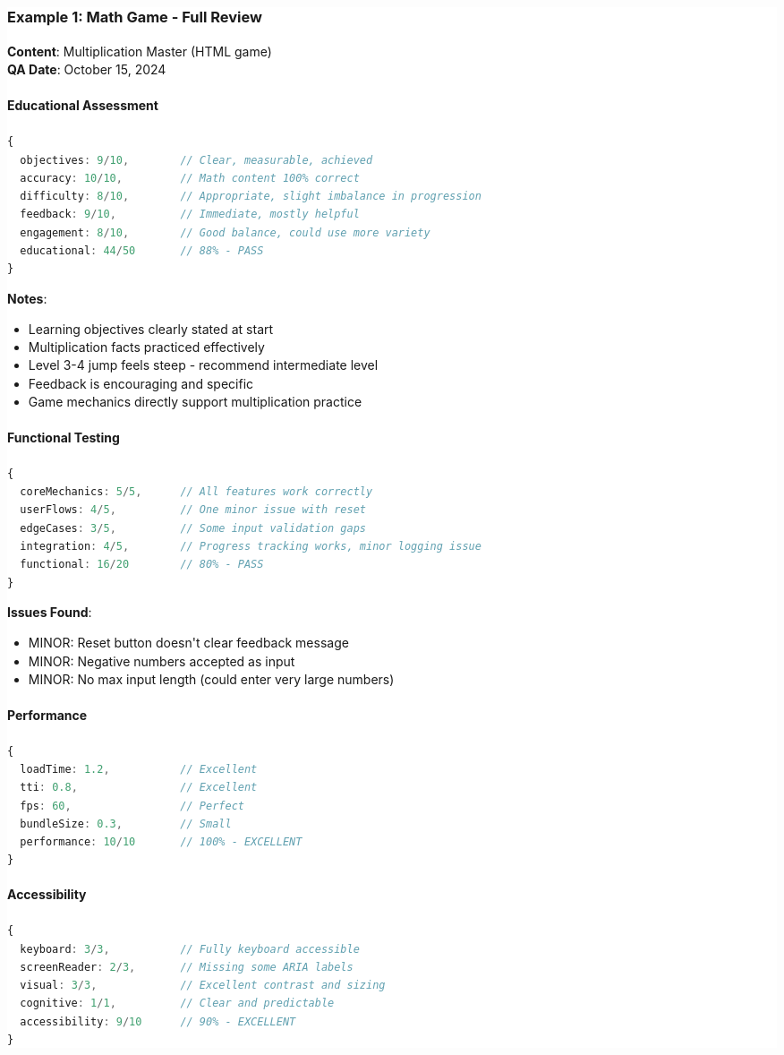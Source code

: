 ### Example 1: Math Game - Full Review

**Content**: Multiplication Master (HTML game)  
**QA Date**: October 15, 2024

#### Educational Assessment
```typescript
{
  objectives: 9/10,        // Clear, measurable, achieved
  accuracy: 10/10,         // Math content 100% correct
  difficulty: 8/10,        // Appropriate, slight imbalance in progression
  feedback: 9/10,          // Immediate, mostly helpful
  engagement: 8/10,        // Good balance, could use more variety
  educational: 44/50       // 88% - PASS
}
```

**Notes**:
- Learning objectives clearly stated at start
- Multiplication facts practiced effectively
- Level 3-4 jump feels steep - recommend intermediate level
- Feedback is encouraging and specific
- Game mechanics directly support multiplication practice

#### Functional Testing
```typescript
{
  coreMechanics: 5/5,      // All features work correctly
  userFlows: 4/5,          // One minor issue with reset
  edgeCases: 3/5,          // Some input validation gaps
  integration: 4/5,        // Progress tracking works, minor logging issue
  functional: 16/20        // 80% - PASS
}
```

**Issues Found**:
- MINOR: Reset button doesn't clear feedback message
- MINOR: Negative numbers accepted as input
- MINOR: No max input length (could enter very large numbers)

#### Performance
```typescript
{
  loadTime: 1.2,           // Excellent
  tti: 0.8,                // Excellent
  fps: 60,                 // Perfect
  bundleSize: 0.3,         // Small
  performance: 10/10       // 100% - EXCELLENT
}
```

#### Accessibility
```typescript
{
  keyboard: 3/3,           // Fully keyboard accessible
  screenReader: 2/3,       // Missing some ARIA labels
  visual: 3/3,             // Excellent contrast and sizing
  cognitive: 1/1,          // Clear and predictable
  accessibility: 9/10      // 90% - EXCELLENT
}
```
